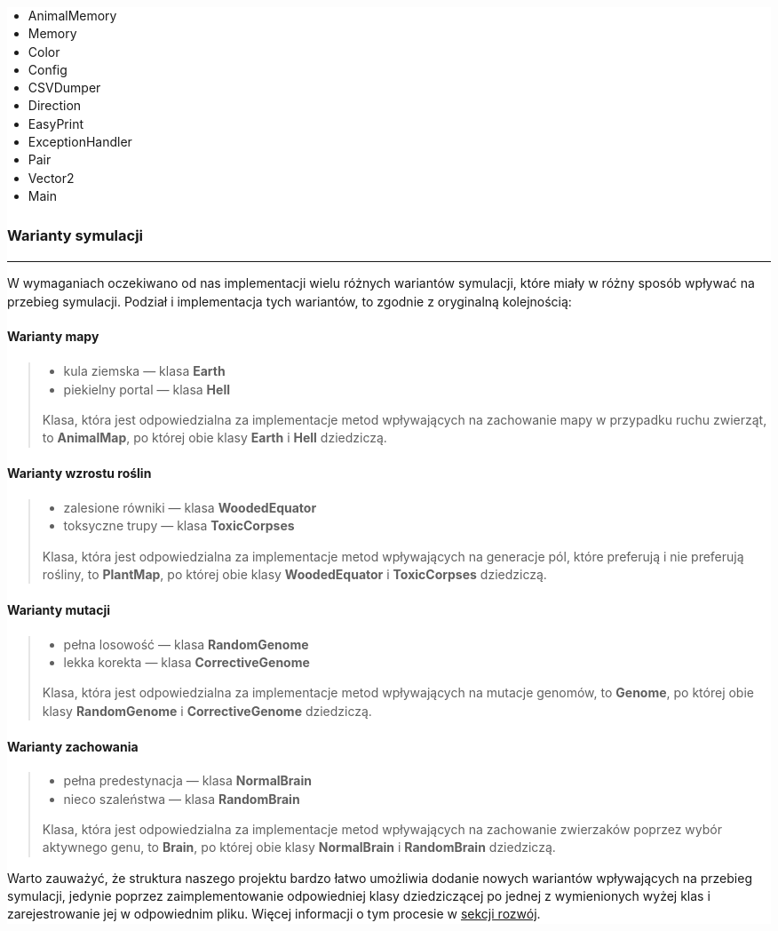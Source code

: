 - AnimalMemory
- Memory
- Color
- Config
- CSVDumper
- Direction
- EasyPrint
- ExceptionHandler
- Pair
- Vector2
- Main

### Warianty symulacji
***
W wymaganiach oczekiwano od nas implementacji wielu różnych wariantów symulacji, które miały w różny sposób wpływać na przebieg symulacji.
Podział i implementacja tych wariantów, to zgodnie z oryginalną kolejnością:

#### Warianty mapy
> - kula ziemska — klasa **Earth**
> - piekielny portal — klasa **Hell**
> 
> Klasa, która jest odpowiedzialna za implementacje metod wpływających na zachowanie mapy w przypadku ruchu zwierząt, to **AnimalMap**, po której obie klasy **Earth** i **Hell** dziedziczą.

#### Warianty wzrostu roślin
> - zalesione równiki — klasa **WoodedEquator**
> - toksyczne trupy — klasa **ToxicCorpses**
> 
> Klasa, która jest odpowiedzialna za implementacje metod wpływających na generacje pól, które preferują i nie preferują rośliny, to **PlantMap**, po której obie klasy **WoodedEquator** i **ToxicCorpses** dziedziczą.

#### Warianty mutacji
> - pełna losowość — klasa **RandomGenome**
> - lekka korekta — klasa **CorrectiveGenome**
> 
> Klasa, która jest odpowiedzialna za implementacje metod wpływających na mutacje genomów, to **Genome**, po której obie klasy **RandomGenome** i **CorrectiveGenome** dziedziczą.

#### Warianty zachowania
> - pełna predestynacja — klasa **NormalBrain**
> - nieco szaleństwa — klasa **RandomBrain**
> 
> Klasa, która jest odpowiedzialna za implementacje metod wpływających na zachowanie zwierzaków poprzez wybór aktywnego genu, to **Brain**, po której obie klasy **NormalBrain** i **RandomBrain** dziedziczą.

Warto zauważyć, że struktura naszego projektu bardzo łatwo umożliwia dodanie nowych wariantów wpływających na przebieg symulacji, jedynie poprzez zaimplementowanie odpowiedniej klasy dziedziczącej po jednej z wymienionych wyżej klas i zarejestrowanie jej w odpowiednim pliku. Więcej informacji o tym procesie w [sekcji rozwój](#Rozwój).
